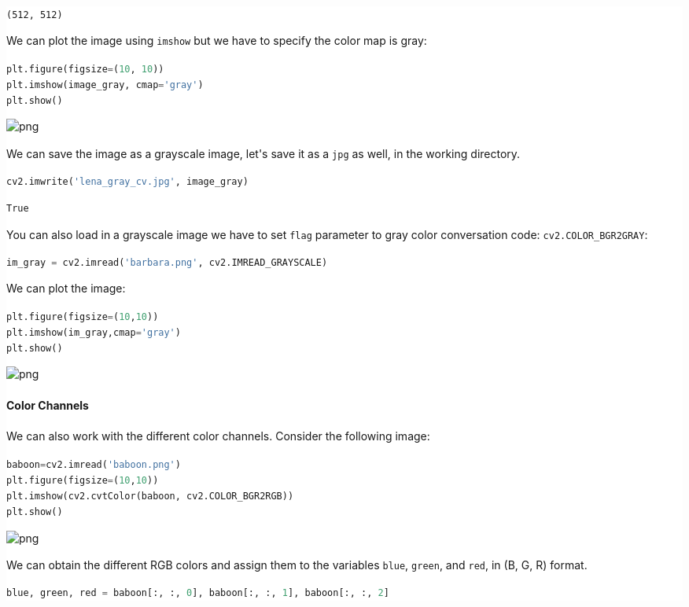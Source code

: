 ```
(512, 512)
```

We can plot the image using `imshow` but we have to specify the color map is gray:

```python
plt.figure(figsize=(10, 10))
plt.imshow(image_gray, cmap='gray')
plt.show()
```

![png](<../../.gitbook/assets/output\_53\_0 (1)>)

We can save the image as a grayscale image, let's save it as a `jpg` as well, in the working directory.

```python
cv2.imwrite('lena_gray_cv.jpg', image_gray)
```

```
True
```

You can also load in a grayscale image we have to set `flag` parameter to gray color conversation code: `cv2.COLOR_BGR2GRAY`:

```python
im_gray = cv2.imread('barbara.png', cv2.IMREAD_GRAYSCALE)
```

We can plot the image:

```python
plt.figure(figsize=(10,10))
plt.imshow(im_gray,cmap='gray')
plt.show()
```

![png](<../../.gitbook/assets/output\_59\_0 (1)>)

#### Color Channels

We can also work with the different color channels. Consider the following image:

```python
baboon=cv2.imread('baboon.png')
plt.figure(figsize=(10,10))
plt.imshow(cv2.cvtColor(baboon, cv2.COLOR_BGR2RGB))
plt.show()
```

![png](<../../.gitbook/assets/output\_62\_0 (2)>)

We can obtain the different RGB colors and assign them to the variables `blue`, `green`, and `red`, in (B, G, R) format.

```python
blue, green, red = baboon[:, :, 0], baboon[:, :, 1], baboon[:, :, 2]
```
